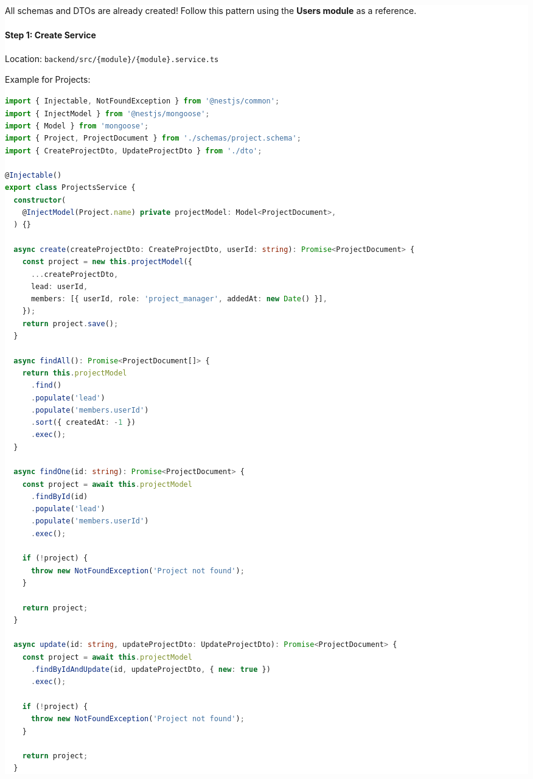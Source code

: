 All schemas and DTOs are already created! Follow this pattern using the **Users module** as a reference.

#### Step 1: Create Service

Location: `backend/src/{module}/{module}.service.ts`

Example for Projects:
```typescript
import { Injectable, NotFoundException } from '@nestjs/common';
import { InjectModel } from '@nestjs/mongoose';
import { Model } from 'mongoose';
import { Project, ProjectDocument } from './schemas/project.schema';
import { CreateProjectDto, UpdateProjectDto } from './dto';

@Injectable()
export class ProjectsService {
  constructor(
    @InjectModel(Project.name) private projectModel: Model<ProjectDocument>,
  ) {}

  async create(createProjectDto: CreateProjectDto, userId: string): Promise<ProjectDocument> {
    const project = new this.projectModel({
      ...createProjectDto,
      lead: userId,
      members: [{ userId, role: 'project_manager', addedAt: new Date() }],
    });
    return project.save();
  }

  async findAll(): Promise<ProjectDocument[]> {
    return this.projectModel
      .find()
      .populate('lead')
      .populate('members.userId')
      .sort({ createdAt: -1 })
      .exec();
  }

  async findOne(id: string): Promise<ProjectDocument> {
    const project = await this.projectModel
      .findById(id)
      .populate('lead')
      .populate('members.userId')
      .exec();

    if (!project) {
      throw new NotFoundException('Project not found');
    }

    return project;
  }

  async update(id: string, updateProjectDto: UpdateProjectDto): Promise<ProjectDocument> {
    const project = await this.projectModel
      .findByIdAndUpdate(id, updateProjectDto, { new: true })
      .exec();

    if (!project) {
      throw new NotFoundException('Project not found');
    }

    return project;
  }

```
